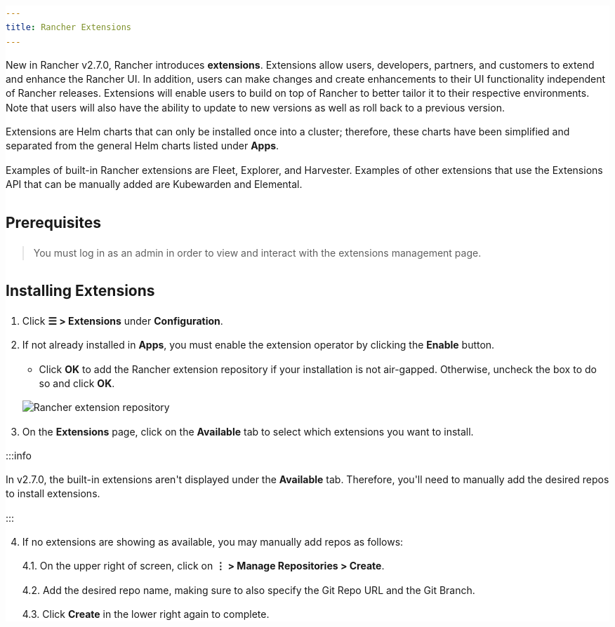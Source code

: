 ```yaml
---
title: Rancher Extensions
---
```


<head>
  <link rel="canonical" href="https://ranchermanager.docs.rancher.com/integrations-in-rancher/rancher-extensions"/>
</head>

New in Rancher v2.7.0, Rancher introduces **extensions**. Extensions allow users, developers, partners, and customers to extend and enhance the Rancher UI. In addition, users can make changes and create enhancements to their UI functionality independent of Rancher releases. Extensions will enable users to build on top of Rancher to better tailor it to their respective environments. Note that users will also have the ability to update to new versions as well as roll back to a previous version.

Extensions are Helm charts that can only be installed once into a cluster; therefore, these charts have been simplified and separated from the general Helm charts listed under **Apps**.

Examples of built-in Rancher extensions are Fleet, Explorer, and Harvester. Examples of other extensions that use the Extensions API that can be manually added are Kubewarden and Elemental.

## Prerequisites

> You must log in as an admin in order to view and interact with the extensions management page.

## Installing Extensions

1. Click **☰ > Extensions** under **Configuration**.

2. If not already installed in **Apps**, you must enable the extension operator by clicking the **Enable** button.

    - Click **OK** to add the Rancher extension repository if your installation is not air-gapped. Otherwise, uncheck the box to do so and click **OK**.

    ![Rancher extension repository](/img/add-rancher-extension-repo.png)

3. On the **Extensions** page, click on the **Available** tab to select which extensions you want to install.

:::info

In v2.7.0, the built-in extensions aren't displayed under the **Available** tab. Therefore, you'll need to manually add the desired repos to install extensions.

:::
<br/>

4. If no extensions are showing as available, you may manually add repos as follows:

    4.1. On the upper right of screen, click on **⋮ > Manage Repositories > Create**.

    4.2. Add the desired repo name, making sure to also specify the Git Repo URL and the Git Branch.

    4.3. Click **Create** in the lower right again to complete.
